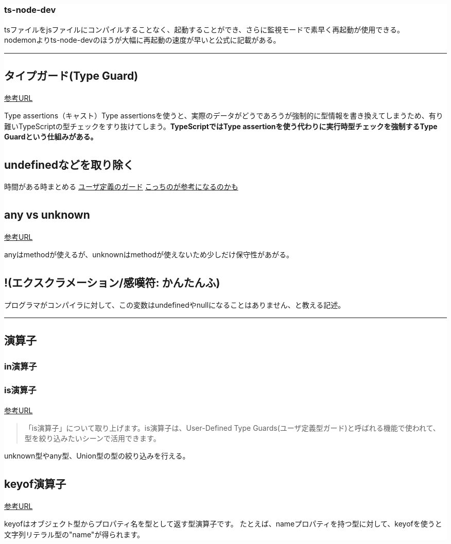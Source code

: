 ### ts-node-dev

tsファイルをjsファイルにコンパイルすることなく、起動することができ、さらに監視モードで素早く再起動が使用できる。  
nodemonよりts-node-devのほうが大幅に再起動の速度が早いと公式に記載がある。


---

## タイプガード(Type Guard)

[参考URL](https://qiita.com/propella/items/33433278497f290ceadb)

Type assertions（キャスト）Type assertionsを使うと、実際のデータがどうであろうが強制的に型情報を書き換えてしまうため、有り難いTypeScriptの型チェックをすり抜けてしまう。**TypeScriptではType assertionを使う代わりに実行時型チェックを強制するType Guardという仕組みがある。**

## undefinedなどを取り除く

時間がある時まとめる
[ユーザ定義のガード](https://terrblog.com/%e3%80%90typescript%e3%80%91%e5%9e%8b%e3%82%ac%e3%83%bc%e3%83%89%e3%81%a8%e5%9e%8b%e3%82%a2%e3%82%b5%e3%83%bc%e3%82%b7%e3%83%a7%e3%83%b3%e3%81%a7unknown%e5%9e%8b%e3%82%92%e4%bd%bf%e3%81%84%e5%8b%9d/)
[こっちのが参考になるのかも](https://qiita.com/suin/items/cda9af4f4f1c53c05c6f)

## any vs unknown
[参考URL](https://book.yyts.org/reference/statements/any-vs-unknown)

anyはmethodが使えるが、unknownはmethodが使えないため少しだけ保守性があがる。

## !(エクスクラメーション/感嘆符: かんたんふ)

プログラマがコンパイラに対して、この変数はundefinedやnullになることはありません、と教える記述。

---

## 演算子

### in演算子


### is演算子

[参考URL](https://www.wakuwakubank.com/posts/767-typescript-user-defined-type-guards/)

>「is演算子」について取り上げます。is演算子は、User-Defined Type Guards(ユーザ定義型ガード)と呼ばれる機能で使われて、型を絞り込みたいシーンで活用できます。

unknown型やany型、Union型の型の絞り込みを行える。

## keyof演算子
[参考URL](https://typescriptbook.jp/reference/type-reuse/keyof-type-operator)

keyofはオブジェクト型からプロパティ名を型として返す型演算子です。
たとえば、nameプロパティを持つ型に対して、keyofを使うと文字列リテラル型の"name"が得られます。
